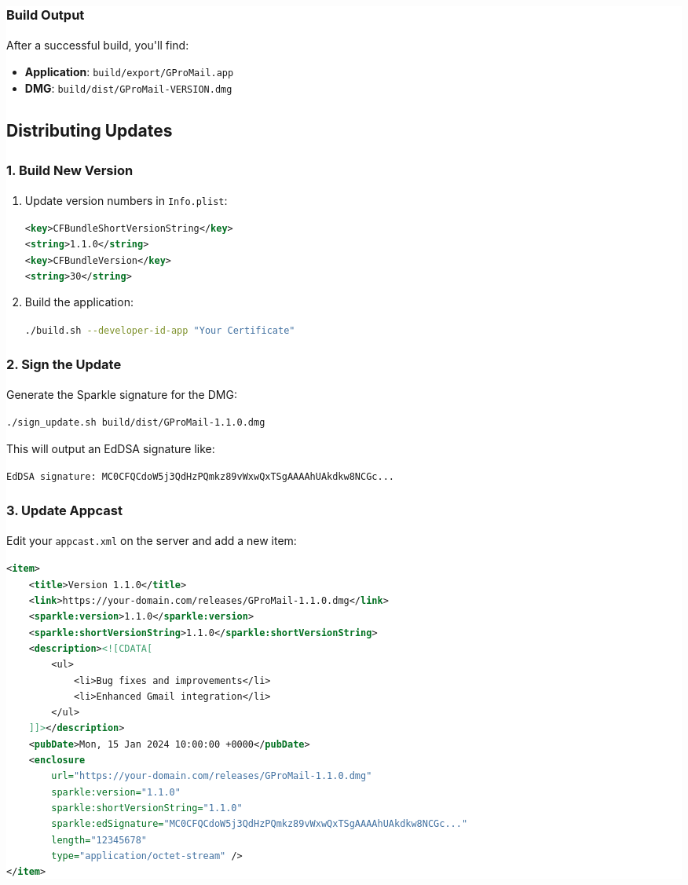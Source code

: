 ### Build Output

After a successful build, you'll find:
- **Application**: `build/export/GProMail.app`
- **DMG**: `build/dist/GProMail-VERSION.dmg`

## Distributing Updates

### 1. Build New Version

1. Update version numbers in `Info.plist`:
   ```xml
   <key>CFBundleShortVersionString</key>
   <string>1.1.0</string>
   <key>CFBundleVersion</key>
   <string>30</string>
   ```

2. Build the application:
   ```bash
   ./build.sh --developer-id-app "Your Certificate"
   ```

### 2. Sign the Update

Generate the Sparkle signature for the DMG:

```bash
./sign_update.sh build/dist/GProMail-1.1.0.dmg
```

This will output an EdDSA signature like:
```
EdDSA signature: MC0CFQCdoW5j3QdHzPQmkz89vWxwQxTSgAAAAhUAkdkw8NCGc...
```

### 3. Update Appcast

Edit your `appcast.xml` on the server and add a new item:

```xml
<item>
    <title>Version 1.1.0</title>
    <link>https://your-domain.com/releases/GProMail-1.1.0.dmg</link>
    <sparkle:version>1.1.0</sparkle:version>
    <sparkle:shortVersionString>1.1.0</sparkle:shortVersionString>
    <description><![CDATA[
        <ul>
            <li>Bug fixes and improvements</li>
            <li>Enhanced Gmail integration</li>
        </ul>
    ]]></description>
    <pubDate>Mon, 15 Jan 2024 10:00:00 +0000</pubDate>
    <enclosure 
        url="https://your-domain.com/releases/GProMail-1.1.0.dmg" 
        sparkle:version="1.1.0" 
        sparkle:shortVersionString="1.1.0" 
        sparkle:edSignature="MC0CFQCdoW5j3QdHzPQmkz89vWxwQxTSgAAAAhUAkdkw8NCGc..."
        length="12345678" 
        type="application/octet-stream" />
</item>
```
